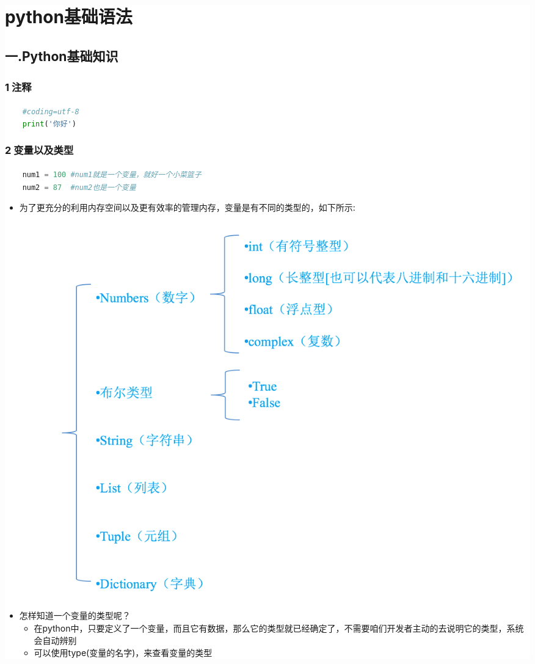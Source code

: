 # python基础语法

## 一.Python基础知识
### 1 注释
```python
    #coding=utf-8
    print('你好')
```
### 2 变量以及类型
```python
    num1 = 100 #num1就是一个变量，就好一个小菜篮子
    num2 = 87  #num2也是一个变量
```

* 为了更充分的利用内存空间以及更有效率的管理内存，变量是有不同的类型的，如下所示:
![](./asset/01-第1天-17.png)
+ 怎样知道一个变量的类型呢？
    + 在python中，只要定义了一个变量，而且它有数据，那么它的类型就已经确定了，不需要咱们开发者主动的去说明它的类型，系统会自动辨别
    + 可以使用type(变量的名字)，来查看变量的类型
    